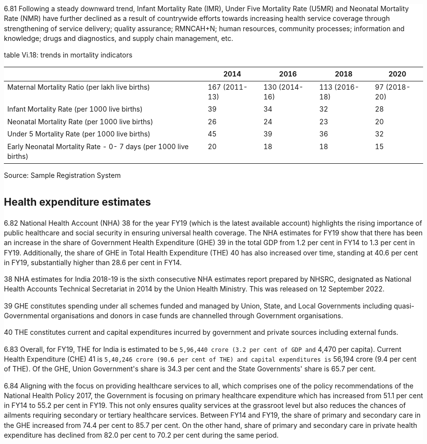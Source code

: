 6.81 Following a steady downward trend, Infant Mortality Rate (IMR), Under Five Mortality Rate (U5MR) and Neonatal Mortality Rate (NMR) have further declined as a result of countrywide efforts towards increasing health service coverage through strengthening of service delivery; quality  assurance;  RMNCAH+N;  human  resources,  community  processes;  information  and knowledge; drugs and diagnostics, and supply chain management, etc.

table Vi.18: trends in mortality indicators

|                                                                  | 2014          | 2016          | 2018          | 2020         |
|------------------------------------------------------------------|---------------|---------------|---------------|--------------|
| Maternal Mortality Ratio (per lakh live births)                  | 167 (2011-13) | 130 (2014-16) | 113 (2016-18) | 97 (2018-20) |
| Infant Mortality Rate (per 1000 live births)                     | 39            | 34            | 32            | 28           |
| Neonatal Mortality Rate (per 1000 live births)                   | 26            | 24            | 23            | 20           |
| Under 5 Mortality Rate (per 1000 live births)                    | 45            | 39            | 36            | 32           |
| Early Neonatal Mortality Rate - 0- 7 days (per 1000 live births) | 20            | 18            | 18            | 15           |

Source: Sample Registration System

## Health expenditure estimates

6.82 National Health Account (NHA) 38  for the year FY19 (which is the latest available account) highlights the rising importance of public healthcare and social security in ensuring universal health coverage. The NHA estimates for FY19 show that there has been an increase in the share of Government Health Expenditure (GHE)  39  in the total GDP from 1.2 per cent in FY14 to 1.3 per cent in FY19. Additionally, the share of GHE in Total Health Expenditure (THE) 40 has also increased over time, standing at 40.6 per cent in FY19, substantially higher than 28.6 per cent in FY14.

38  NHA estimates for India 2018-19 is the sixth consecutive NHA estimates report prepared by NHSRC, designated as National Health Accounts Technical Secretariat in 2014 by the Union Health Ministry. This was released on 12 September 2022.

39  GHE constitutes spending under all schemes funded and managed by Union, State, and Local Governments including quasi-Governmental organisations and donors in case funds are channelled through Government organisations.

40 THE constitutes current and capital expenditures incurred by government and private sources including external funds.

6.83 Overall, for FY19, THE for India is estimated to be ` 5,96,440 crore (3.2 per cent of GDP and ` 4,470 per capita). Current Health Expenditure (CHE) 41 is ` 5,40,246 crore (90.6 per cent of THE) and capital expenditures is ` 56,194 crore (9.4 per cent of THE). Of the GHE, Union Government's share is 34.3 per cent and the State Governments' share is 65.7 per cent.

6.84 Aligning with the focus on providing healthcare services to all, which comprises one of the policy recommendations of the National Health Policy 2017, the Government is focusing on primary healthcare expenditure which has increased from 51.1 per cent in FY14 to 55.2 per cent in FY19. This not only ensures quality services at the grassroot level but also reduces the chances  of  ailments  requiring  secondary  or  tertiary  healthcare  services.  Between  FY14  and FY19, the share of primary and secondary care in the GHE increased from 74.4 per cent to 85.7 per cent. On the other hand, share of primary and secondary care in private health expenditure has declined from 82.0 per cent to 70.2 per cent during the same period.
